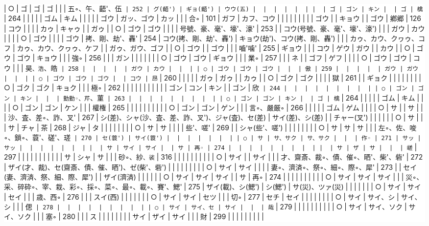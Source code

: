 | ○ | ゴ | ゴ | ゴ |  |  | 五◦、午、齬'、伍` | 252 | グ(齬') | ギョ(齬') | ウウ(五) |  |  |  |  |  |
|  | ゴ | ゴン | キン |  | ゴ | 檎` | 264 |  |  |  |  | ゴム | キム |  |  |
|  | ゴウ | ガッ、ゴウ | カッ |  |  | 合◦ | 101 | ガフ | カフ、コウ |  |  |  |  |  |  |
|  | ゴウ |  | キョウ |  | ゴウ | 鄕郷 | 126 | コウ |  |  |  | カゥ | キャゥ |  | ガゥ |
| ○ | ゴウ | ゴウ |  |  |  | 号號、豪、毫'、壕'、濠' | 253 |  | コウ(号號、豪、毫'、壕'、濠') |  |  | ガウ | カウ |  |  |
| ○ | ゴウ |  |  |  | ゴウ | 拷、剛、劫'、轟' | 254 | コウ(拷、剛、劫'、轟') | キョウ(劫')、コウ(拷、剛、轟') |  |  | カゥ、カウ、クヮゥ、コフ | カゥ、カウ、クヮゥ、ケフ |  | ガゥ、ガウ、ゴフ |
| ○ | ゴウ |  | ゴウ |  |  | 嚙'噛' | 255 | ギョウ |  |  | コウ | ゲウ | ガウ |  | カウ |
| ○ | ゴウ | ゴウ | キョウ |  |  | 強◦ | 256 |  |  | ガン |  |  |  |  |  |
| ○ | ゴウ | ゴウ | ギョウ |  |  | 業◦ | 257 |  |  | ネ |  | ゴフ | ゲフ |  |  |
| ○ | ゴウ | ゴウ | コウ |  |  | 昊`、浩`、皓` | 258 |  |  |  |  | ガウ | カウ |  |  |
| ○ | ゴウ | ゴウ | ゴウ |  |  | 傲 | 259 |  |  |  |  | ガウ | ガウ |  |  |
| ○ | ゴウ | ゴウ | ゴウ |  | コウ | 昂` | 260 |  |  |  |  | ガゥ | ガゥ |  | カゥ |
| ○ | ゴク | ゴク |  |  |  | 獄 | 261 |  | ギョク |  |  |  |  |  |  |
| ○ | ゴク | ゴク | キョク |  |  | 極◦ | 262 |  |  |  |  |  |  |  |  |
|  | ゴン | コン | キン |  | ゴン | 欣` | 244 |  |  |  |  |  |  |  |  |
| ○ | ゴン | ゴン | キン |  |  | 勤勤◦、芹`、菫` | 263 |  |  |  |  |  |  |  |  |
| ○ | ゴン | ゴン | キン |  | ゴ | 檎` | 264 |  |  |  |  | ゴム | キム |  |  |
| ○ | ゴン | ゴン | ケン |  |  | 權権 | 265 |  |  |  |  |  |  |  |  |
| ○ | ゴン | ゴン | ゲン |  |  | 言◦、嚴厳◦ | 266 |  |  |  |  | ゴム | ゲム |  |  |
| ○ | サ |  | サ |  |  | 沙、査、差◦、詐、叉' | 267 | シ(差)、シャ(沙、査、差、詐、叉')、ジャ(査)、セ(差) | サイ(差)、シ(差) |  | チャー(叉') |  |  |  |  |
| ○ | サ |  |  | サ | チャ | 茶 | 268 | ジャ | タ |  |  |  |  |  |  |
| ○ | サ | サ |  |  |  | 些'、嗟' | 269 |  | シャ(些'、嗟') |  |  |  |  |  |  |
| ○ | サ | サ | サ |  |  | 左◦、佐、唆◦、鎖◦、蓑'、磋'、瑳` | 270 | セ(蓑') | サイ(蓑') |  |  |  |  |  |  |
| ○ | サ | サ、サク | サ、サク |  |  | 作◦ | 271 | サッ | サッ |  |  |  |  |  |  |
|  | サ | サイ | サイ |  | サ | 再◦ | 274 |  |  |  |  |  |  |  |  |
|  | サ | ザ | サ |  |  | 嵯` | 297 |  |  |  |  |  |  |  |  |
|  | サ | シャ | サ |  |  | 砂◦、紗`、裟` | 316 |  |  |  |  |  |  |  |  |
| ○ | サイ |  | サイ |  |  | 才、齋斎、裁◦、債、催◦、晒'、柴'、砦' | 272 | ザイ(才、裁)、セ(齋斎、債、催、晒')、ゼ(柴'、砦') |  |  |  |  |  |  |  |
| ○ | サイ | サイ |  |  |  | 妻◦、濟済◦、祭◦、細◦、際◦、犀' | 273 |  | セイ(妻、濟済、祭、細、際、犀') |  | ザイ(濟済) |  |  |  |  |
| ○ | サイ | サイ | サイ |  | サ | 再◦ | 274 |  |  |  |  |  |  |  |  |
| ○ | サイ | サイ | サイ |  |  | 災◦、采、碎砕◦、宰、栽、彩◦、採◦、菜◦、最◦、載◦、賽'、鰓' | 275 | ザイ(載)、シ(鰓') | シ(鰓') | サ(災)、ツァ(災) |  |  |  |  |  |
| ○ | サイ | サイ | セイ |  |  | 歳、西◦ | 276 |  |  | スイ(西) |  |  |  |  |  |
| ○ | サイ | サイ | セツ |  |  | 切◦ | 277 | セチ | セイ |  |  |  |  |  |  |
| ○ | サイ | サイ、シ | サイ、シ |  |  | 偲` | 278 |  |  |  |  |  |  |  |  |
| ○ | サイ | サイ、セ | サイ |  |  | 哉` | 279 |  |  |  |  |  |  |  |  |
| ○ | サイ | サイ、ソク | サイ、ソク |  |  | 塞◦ | 280 |  |  | ス |  |  |  |  |  |
|  | サイ | ザイ | サイ |  |  | 財 | 299 |  |  |  |  |  |  |  |  |